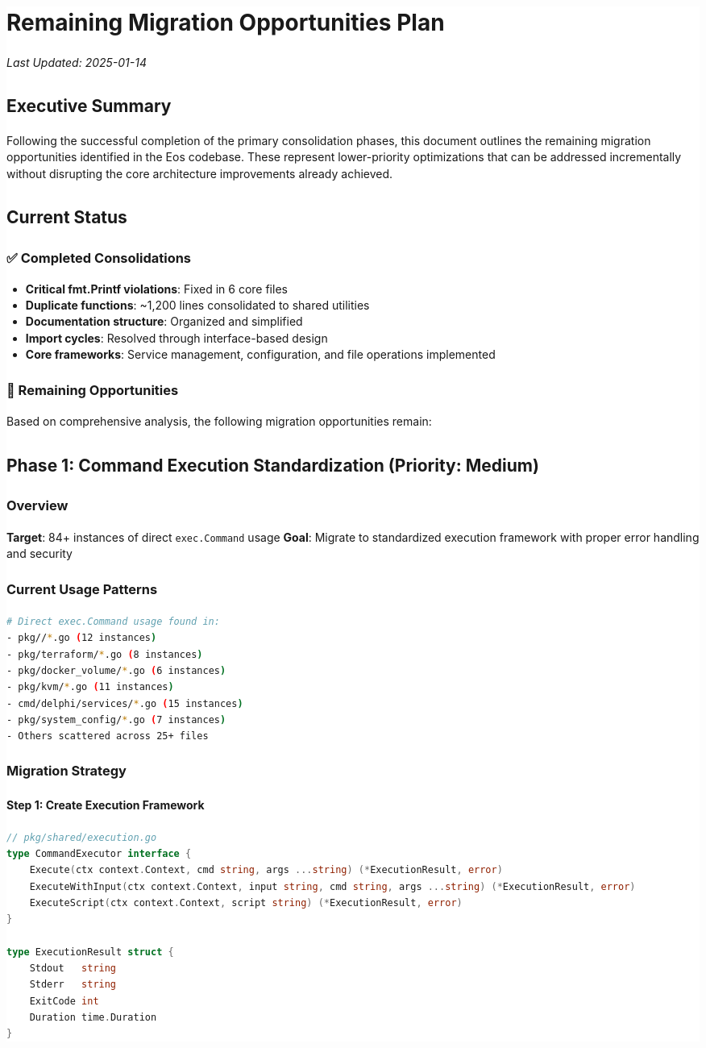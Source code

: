 # Remaining Migration Opportunities Plan

*Last Updated: 2025-01-14*

## Executive Summary

Following the successful completion of the primary consolidation phases, this document outlines the remaining migration opportunities identified in the Eos codebase. These represent lower-priority optimizations that can be addressed incrementally without disrupting the core architecture improvements already achieved.

## Current Status

### ✅ Completed Consolidations
- **Critical fmt.Printf violations**: Fixed in 6 core files
- **Duplicate functions**: ~1,200 lines consolidated to shared utilities
- **Documentation structure**: Organized and simplified
- **Import cycles**: Resolved through interface-based design
- **Core frameworks**: Service management, configuration, and file operations implemented

### 🔄 Remaining Opportunities
Based on comprehensive analysis, the following migration opportunities remain:

## Phase 1: Command Execution Standardization (Priority: Medium)

### Overview
**Target**: 84+ instances of direct `exec.Command` usage
**Goal**: Migrate to standardized execution framework with proper error handling and security

### Current Usage Patterns
```bash
# Direct exec.Command usage found in:
- pkg//*.go (12 instances)
- pkg/terraform/*.go (8 instances) 
- pkg/docker_volume/*.go (6 instances)
- pkg/kvm/*.go (11 instances)
- cmd/delphi/services/*.go (15 instances)
- pkg/system_config/*.go (7 instances)
- Others scattered across 25+ files
```

### Migration Strategy

#### Step 1: Create Execution Framework
```go
// pkg/shared/execution.go
type CommandExecutor interface {
    Execute(ctx context.Context, cmd string, args ...string) (*ExecutionResult, error)
    ExecuteWithInput(ctx context.Context, input string, cmd string, args ...string) (*ExecutionResult, error)
    ExecuteScript(ctx context.Context, script string) (*ExecutionResult, error)
}

type ExecutionResult struct {
    Stdout   string
    Stderr   string
    ExitCode int
    Duration time.Duration
}
```